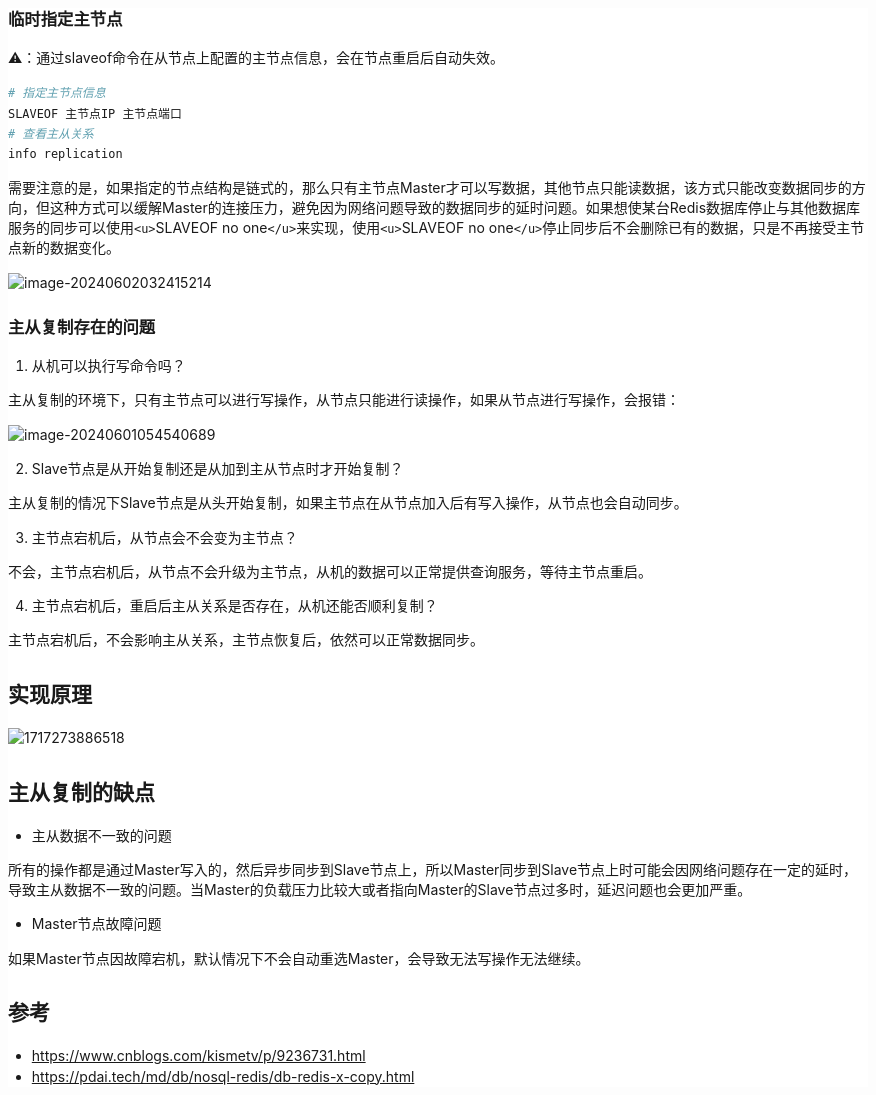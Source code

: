 ### 临时指定主节点

⚠️：通过slaveof命令在从节点上配置的主节点信息，会在节点重启后自动失效。

```bash
# 指定主节点信息
SLAVEOF 主节点IP 主节点端口
# 查看主从关系
info replication
```

需要注意的是，如果指定的节点结构是链式的，那么只有主节点Master才可以写数据，其他节点只能读数据，该方式只能改变数据同步的方向，但这种方式可以缓解Master的连接压力，避免因为网络问题导致的数据同步的延时问题。如果想使某台Redis数据库停止与其他数据库服务的同步可以使用`<u>`SLAVEOF no one`</u>`来实现，使用`<u>`SLAVEOF no one`</u>`停止同步后不会删除已有的数据，只是不再接受主节点新的数据变化。

![image-20240602032415214](https://qiniu-image.gotojava.cn/blog/202406020324387.png)

### 主从复制存在的问题

1. 从机可以执行写命令吗？

主从复制的环境下，只有主节点可以进行写操作，从节点只能进行读操作，如果从节点进行写操作，会报错：

![image-20240601054540689](https://qiniu-image.gotojava.cn/blog/image-20240601054540689.png)

2. Slave节点是从开始复制还是从加到主从节点时才开始复制？

主从复制的情况下Slave节点是从头开始复制，如果主节点在从节点加入后有写入操作，从节点也会自动同步。

3. 主节点宕机后，从节点会不会变为主节点？

不会，主节点宕机后，从节点不会升级为主节点，从机的数据可以正常提供查询服务，等待主节点重启。

4. 主节点宕机后，重启后主从关系是否存在，从机还能否顺利复制？

主节点宕机后，不会影响主从关系，主节点恢复后，依然可以正常数据同步。

## 实现原理

![1717273886518](https://qiniu-image.gotojava.cn/blog/202406020436829.jpeg)

## 主从复制的缺点

- 主从数据不一致的问题

所有的操作都是通过Master写入的，然后异步同步到Slave节点上，所以Master同步到Slave节点上时可能会因网络问题存在一定的延时，导致主从数据不一致的问题。当Master的负载压力比较大或者指向Master的Slave节点过多时，延迟问题也会更加严重。

- Master节点故障问题

如果Master节点因故障宕机，默认情况下不会自动重选Master，会导致无法写操作无法继续。

## 参考

- https://www.cnblogs.com/kismetv/p/9236731.html
- https://pdai.tech/md/db/nosql-redis/db-redis-x-copy.html
